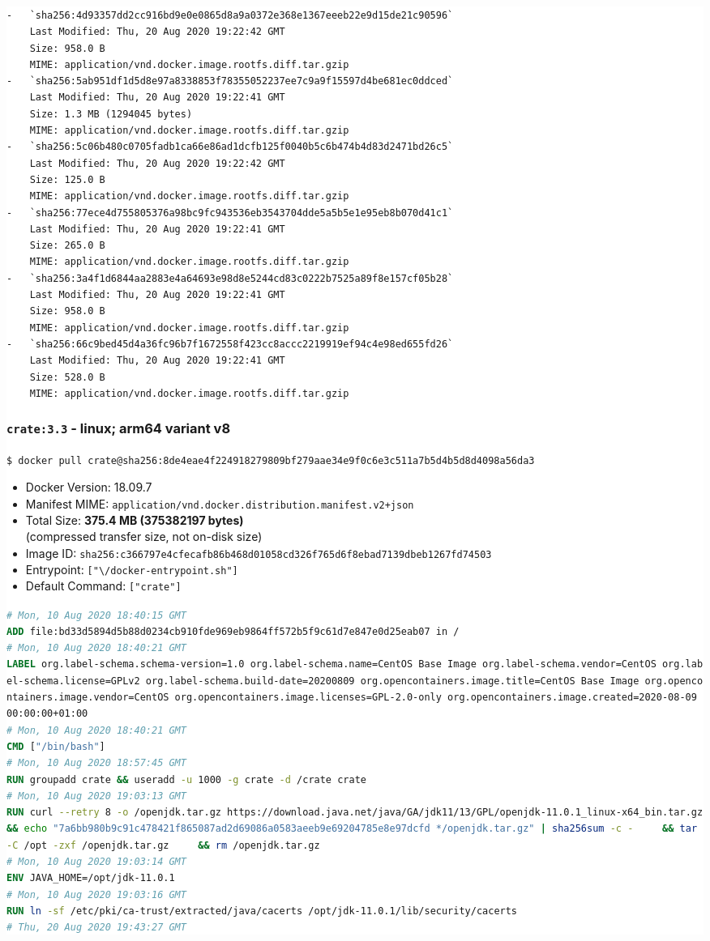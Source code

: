 	-	`sha256:4d93357dd2cc916bd9e0e0865d8a9a0372e368e1367eeeb22e9d15de21c90596`  
		Last Modified: Thu, 20 Aug 2020 19:22:42 GMT  
		Size: 958.0 B  
		MIME: application/vnd.docker.image.rootfs.diff.tar.gzip
	-	`sha256:5ab951df1d5d8e97a8338853f78355052237ee7c9a9f15597d4be681ec0ddced`  
		Last Modified: Thu, 20 Aug 2020 19:22:41 GMT  
		Size: 1.3 MB (1294045 bytes)  
		MIME: application/vnd.docker.image.rootfs.diff.tar.gzip
	-	`sha256:5c06b480c0705fadb1ca66e86ad1dcfb125f0040b5c6b474b4d83d2471bd26c5`  
		Last Modified: Thu, 20 Aug 2020 19:22:42 GMT  
		Size: 125.0 B  
		MIME: application/vnd.docker.image.rootfs.diff.tar.gzip
	-	`sha256:77ece4d755805376a98bc9fc943536eb3543704dde5a5b5e1e95eb8b070d41c1`  
		Last Modified: Thu, 20 Aug 2020 19:22:41 GMT  
		Size: 265.0 B  
		MIME: application/vnd.docker.image.rootfs.diff.tar.gzip
	-	`sha256:3a4f1d6844aa2883e4a64693e98d8e5244cd83c0222b7525a89f8e157cf05b28`  
		Last Modified: Thu, 20 Aug 2020 19:22:41 GMT  
		Size: 958.0 B  
		MIME: application/vnd.docker.image.rootfs.diff.tar.gzip
	-	`sha256:66c9bed45d4a36fc96b7f1672558f423cc8accc2219919ef94c4e98ed655fd26`  
		Last Modified: Thu, 20 Aug 2020 19:22:41 GMT  
		Size: 528.0 B  
		MIME: application/vnd.docker.image.rootfs.diff.tar.gzip

### `crate:3.3` - linux; arm64 variant v8

```console
$ docker pull crate@sha256:8de4eae4f224918279809bf279aae34e9f0c6e3c511a7b5d4b5d8d4098a56da3
```

-	Docker Version: 18.09.7
-	Manifest MIME: `application/vnd.docker.distribution.manifest.v2+json`
-	Total Size: **375.4 MB (375382197 bytes)**  
	(compressed transfer size, not on-disk size)
-	Image ID: `sha256:c366797e4cfecafb86b468d01058cd326f765d6f8ebad7139dbeb1267fd74503`
-	Entrypoint: `["\/docker-entrypoint.sh"]`
-	Default Command: `["crate"]`

```dockerfile
# Mon, 10 Aug 2020 18:40:15 GMT
ADD file:bd33d5894d5b88d0234cb910fde969eb9864ff572b5f9c61d7e847e0d25eab07 in / 
# Mon, 10 Aug 2020 18:40:21 GMT
LABEL org.label-schema.schema-version=1.0 org.label-schema.name=CentOS Base Image org.label-schema.vendor=CentOS org.label-schema.license=GPLv2 org.label-schema.build-date=20200809 org.opencontainers.image.title=CentOS Base Image org.opencontainers.image.vendor=CentOS org.opencontainers.image.licenses=GPL-2.0-only org.opencontainers.image.created=2020-08-09 00:00:00+01:00
# Mon, 10 Aug 2020 18:40:21 GMT
CMD ["/bin/bash"]
# Mon, 10 Aug 2020 18:57:45 GMT
RUN groupadd crate && useradd -u 1000 -g crate -d /crate crate
# Mon, 10 Aug 2020 19:03:13 GMT
RUN curl --retry 8 -o /openjdk.tar.gz https://download.java.net/java/GA/jdk11/13/GPL/openjdk-11.0.1_linux-x64_bin.tar.gz     && echo "7a6bb980b9c91c478421f865087ad2d69086a0583aeeb9e69204785e8e97dcfd */openjdk.tar.gz" | sha256sum -c -     && tar -C /opt -zxf /openjdk.tar.gz     && rm /openjdk.tar.gz
# Mon, 10 Aug 2020 19:03:14 GMT
ENV JAVA_HOME=/opt/jdk-11.0.1
# Mon, 10 Aug 2020 19:03:16 GMT
RUN ln -sf /etc/pki/ca-trust/extracted/java/cacerts /opt/jdk-11.0.1/lib/security/cacerts
# Thu, 20 Aug 2020 19:43:27 GMT
```